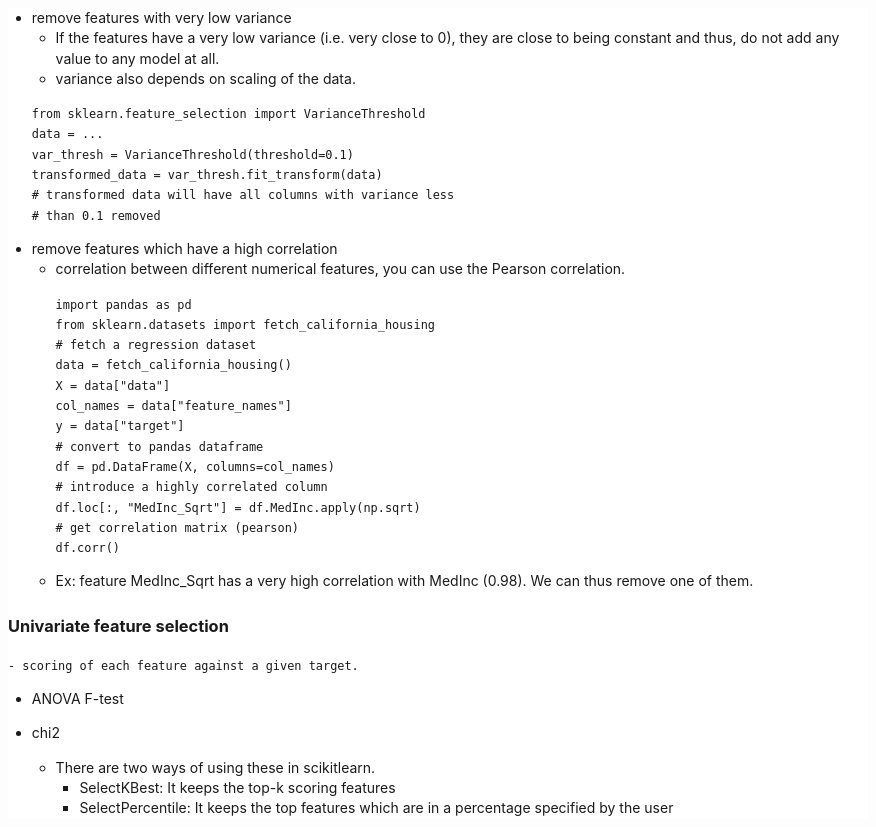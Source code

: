 - remove features with very low variance
    - If the features have a very low variance (i.e. very close to 0), they
        are close to being constant and thus, do not add any value to any model at all.
    - variance also depends on scaling of the data.
    ```
    from sklearn.feature_selection import VarianceThreshold
    data = ...
    var_thresh = VarianceThreshold(threshold=0.1)
    transformed_data = var_thresh.fit_transform(data)
    # transformed data will have all columns with variance less
    # than 0.1 removed
    ```
- remove features which have a high correlation
    - correlation between different numerical features, you can use the Pearson
        correlation.
        ```
        import pandas as pd
        from sklearn.datasets import fetch_california_housing
        # fetch a regression dataset
        data = fetch_california_housing()
        X = data["data"]
        col_names = data["feature_names"]
        y = data["target"]
        # convert to pandas dataframe
        df = pd.DataFrame(X, columns=col_names)
        # introduce a highly correlated column
        df.loc[:, "MedInc_Sqrt"] = df.MedInc.apply(np.sqrt)
        # get correlation matrix (pearson)
        df.corr()
        ```
    - Ex: feature MedInc_Sqrt has a very high correlation with MedInc (0.98). We
        can thus remove one of them.

### Univariate feature selection
    - scoring of each feature against a given target.

- ANOVA F-test
- chi2

    - There are two ways of using these in scikitlearn.
        - SelectKBest: It keeps the top-k scoring features
        - SelectPercentile: It keeps the top features which are in a percentage
        specified by the user
